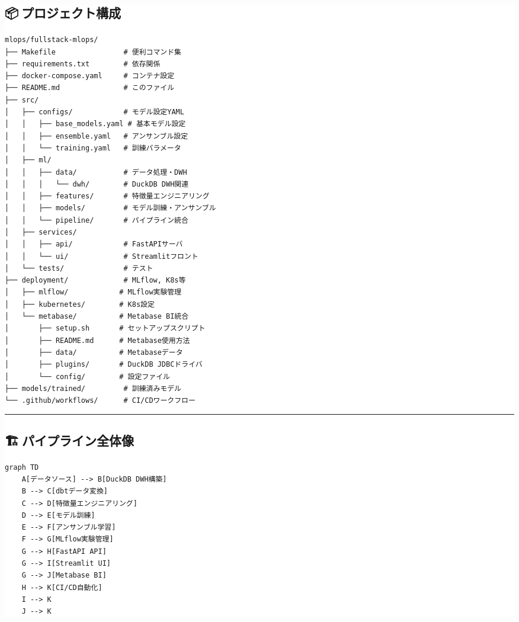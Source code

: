 
## 📦 プロジェクト構成

```
mlops/fullstack-mlops/
├── Makefile                # 便利コマンド集
├── requirements.txt        # 依存関係
├── docker-compose.yaml     # コンテナ設定
├── README.md               # このファイル
├── src/
│   ├── configs/            # モデル設定YAML
│   │   ├── base_models.yaml # 基本モデル設定
│   │   ├── ensemble.yaml   # アンサンブル設定
│   │   └── training.yaml   # 訓練パラメータ
│   ├── ml/
│   │   ├── data/           # データ処理・DWH
│   │   │   └── dwh/        # DuckDB DWH関連
│   │   ├── features/       # 特徴量エンジニアリング
│   │   ├── models/         # モデル訓練・アンサンブル
│   │   └── pipeline/       # パイプライン統合
│   ├── services/
│   │   ├── api/            # FastAPIサーバ
│   │   └── ui/             # Streamlitフロント
│   └── tests/              # テスト
├── deployment/             # MLflow, K8s等
│   ├── mlflow/            # MLflow実験管理
│   ├── kubernetes/        # K8s設定
│   └── metabase/          # Metabase BI統合
│       ├── setup.sh       # セットアップスクリプト
│       ├── README.md      # Metabase使用方法
│       ├── data/          # Metabaseデータ
│       ├── plugins/       # DuckDB JDBCドライバ
│       └── config/        # 設定ファイル
├── models/trained/         # 訓練済みモデル
└── .github/workflows/      # CI/CDワークフロー
```

---

## 🏗️ パイプライン全体像

```mermaid
graph TD
    A[データソース] --> B[DuckDB DWH構築]
    B --> C[dbtデータ変換]
    C --> D[特徴量エンジニアリング]
    D --> E[モデル訓練]
    E --> F[アンサンブル学習]
    F --> G[MLflow実験管理]
    G --> H[FastAPI API]
    G --> I[Streamlit UI]
    G --> J[Metabase BI]
    H --> K[CI/CD自動化]
    I --> K
    J --> K
```
